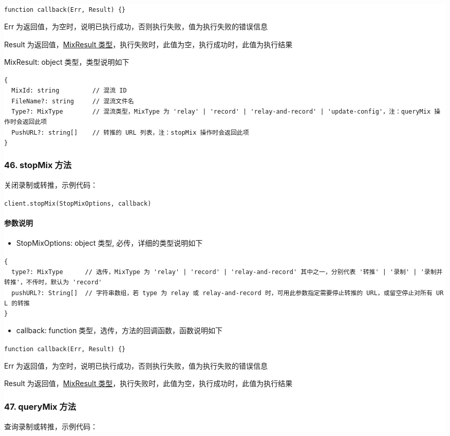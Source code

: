 ```
function callback(Err, Result) {}
```
Err 为返回值，为空时，说明已执行成功，否则执行失败，值为执行失败的错误信息

Result 为返回值，[MixResult 类型](#mixresult)，执行失败时，此值为空，执行成功时，此值为执行结果

<a name="mixresult"></a>

MixResult: object 类型，类型说明如下

```
{
  MixId: string         // 混流 ID
  FileName?: string     // 混流文件名
  Type?: MixType        // 混流类型，MixType 为 'relay' | 'record' | 'relay-and-record' | 'update-config'，注：queryMix 操作时会返回此项
  PushURL?: string[]    // 转推的 URL 列表，注：stopMix 操作时会返回此项
}
```

<a name="client-stopmix"></a>

### 46. stopMix 方法

关闭录制或转推，示例代码：

```
client.stopMix(StopMixOptions, callback)
```

#### 参数说明

- StopMixOptions: object 类型, 必传，详细的类型说明如下

```
{
  type?: MixType      // 选传，MixType 为 'relay' | 'record' | 'relay-and-record' 其中之一，分别代表 '转推' | '录制' | '录制并转推'，不传时，默认为 'record'
  pushURL?: String[]  // 字符串数组，若 type 为 relay 或 relay-and-record 时，可用此参数指定需要停止转推的 URL，或留空停止对所有 URL 的转推
}
```

- callback: function 类型，选传，方法的回调函数，函数说明如下

```
function callback(Err, Result) {}
```
Err 为返回值，为空时，说明已执行成功，否则执行失败，值为执行失败的错误信息

Result 为返回值，[MixResult 类型](#mixresult)，执行失败时，此值为空，执行成功时，此值为执行结果

<a name="client-querymix"></a>

### 47. queryMix 方法

查询录制或转推，示例代码：
